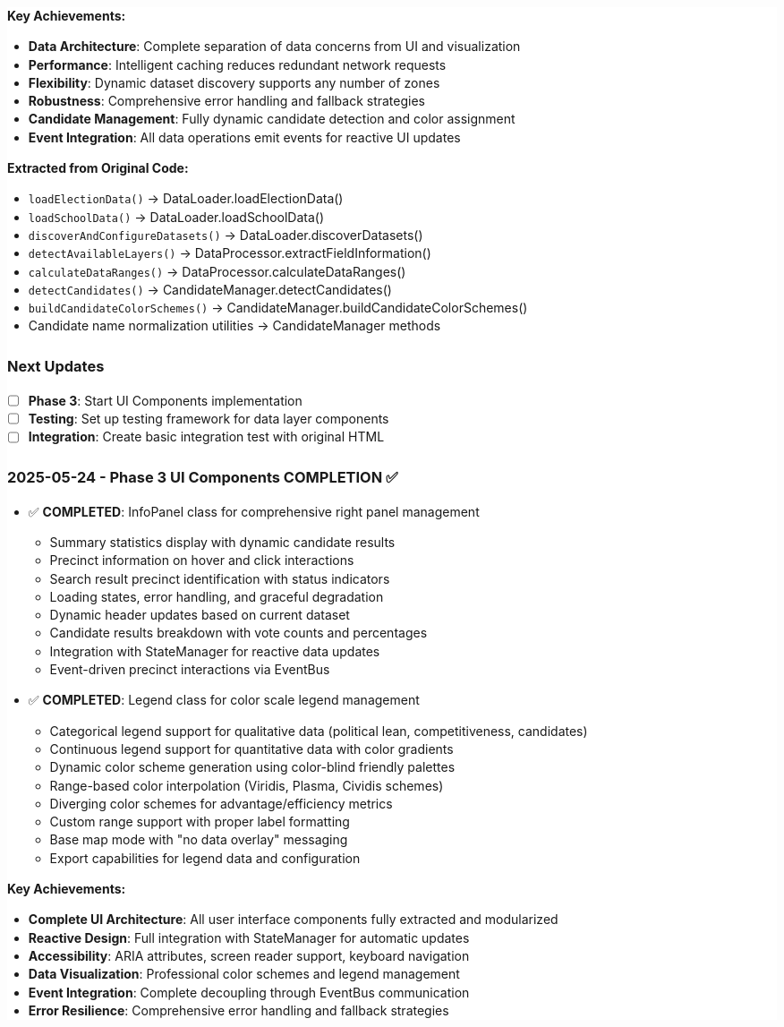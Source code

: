 **Key Achievements:**

- **Data Architecture**: Complete separation of data concerns from UI and visualization
- **Performance**: Intelligent caching reduces redundant network requests
- **Flexibility**: Dynamic dataset discovery supports any number of zones
- **Robustness**: Comprehensive error handling and fallback strategies
- **Candidate Management**: Fully dynamic candidate detection and color assignment
- **Event Integration**: All data operations emit events for reactive UI updates

**Extracted from Original Code:**

- `loadElectionData()` → DataLoader.loadElectionData()
- `loadSchoolData()` → DataLoader.loadSchoolData()  
- `discoverAndConfigureDatasets()` → DataLoader.discoverDatasets()
- `detectAvailableLayers()` → DataProcessor.extractFieldInformation()
- `calculateDataRanges()` → DataProcessor.calculateDataRanges()
- `detectCandidates()` → CandidateManager.detectCandidates()
- `buildCandidateColorSchemes()` → CandidateManager.buildCandidateColorSchemes()
- Candidate name normalization utilities → CandidateManager methods

### **Next Updates**

- [ ] **Phase 3**: Start UI Components implementation
- [ ] **Testing**: Set up testing framework for data layer components
- [ ] **Integration**: Create basic integration test with original HTML

### **2025-05-24 - Phase 3 UI Components COMPLETION** ✅

- ✅ **COMPLETED**: InfoPanel class for comprehensive right panel management
  - Summary statistics display with dynamic candidate results
  - Precinct information on hover and click interactions
  - Search result precinct identification with status indicators
  - Loading states, error handling, and graceful degradation
  - Dynamic header updates based on current dataset
  - Candidate results breakdown with vote counts and percentages
  - Integration with StateManager for reactive data updates
  - Event-driven precinct interactions via EventBus

- ✅ **COMPLETED**: Legend class for color scale legend management
  - Categorical legend support for qualitative data (political lean, competitiveness, candidates)
  - Continuous legend support for quantitative data with color gradients
  - Dynamic color scheme generation using color-blind friendly palettes
  - Range-based color interpolation (Viridis, Plasma, Cividis schemes)
  - Diverging color schemes for advantage/efficiency metrics
  - Custom range support with proper label formatting
  - Base map mode with "no data overlay" messaging
  - Export capabilities for legend data and configuration

**Key Achievements:**

- **Complete UI Architecture**: All user interface components fully extracted and modularized
- **Reactive Design**: Full integration with StateManager for automatic updates
- **Accessibility**: ARIA attributes, screen reader support, keyboard navigation
- **Data Visualization**: Professional color schemes and legend management
- **Event Integration**: Complete decoupling through EventBus communication
- **Error Resilience**: Comprehensive error handling and fallback strategies
